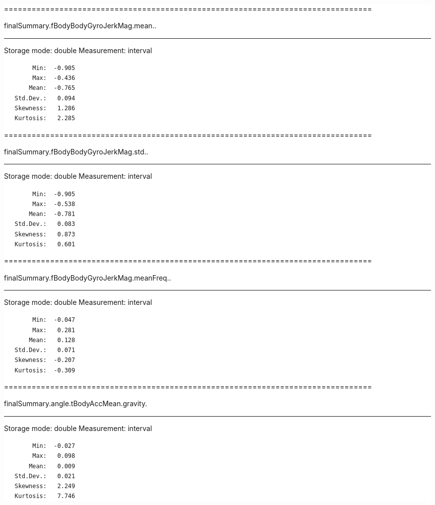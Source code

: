 ================================================================================

   finalSummary.fBodyBodyGyroJerkMag.mean..

--------------------------------------------------------------------------------

   Storage mode: double
   Measurement: interval

            Min:  -0.905
            Max:  -0.436
           Mean:  -0.765
       Std.Dev.:   0.094
       Skewness:   1.286
       Kurtosis:   2.285

================================================================================

   finalSummary.fBodyBodyGyroJerkMag.std..

--------------------------------------------------------------------------------

   Storage mode: double
   Measurement: interval

            Min:  -0.905
            Max:  -0.538
           Mean:  -0.781
       Std.Dev.:   0.083
       Skewness:   0.873
       Kurtosis:   0.601

================================================================================

   finalSummary.fBodyBodyGyroJerkMag.meanFreq..

--------------------------------------------------------------------------------

   Storage mode: double
   Measurement: interval

            Min:  -0.047
            Max:   0.281
           Mean:   0.128
       Std.Dev.:   0.071
       Skewness:  -0.207
       Kurtosis:  -0.309

================================================================================

   finalSummary.angle.tBodyAccMean.gravity.

--------------------------------------------------------------------------------

   Storage mode: double
   Measurement: interval

            Min:  -0.027
            Max:   0.098
           Mean:   0.009
       Std.Dev.:   0.021
       Skewness:   2.249
       Kurtosis:   7.746
